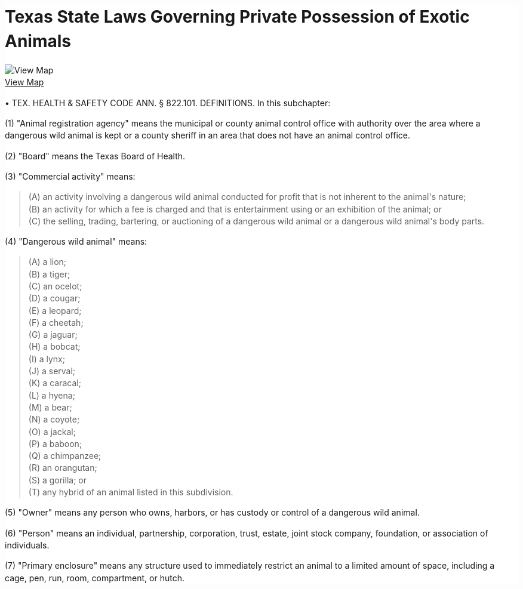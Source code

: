 # Texas State Laws Governing Private Possession of Exotic Animals

![View Map](../../images/us-map-icon.gif)  
[View Map](b4a2_exotic_animals.php)

• TEX. HEALTH & SAFETY CODE ANN. § 822.101. DEFINITIONS. In this subchapter:

(1) "Animal registration agency" means the municipal or county animal control
office with authority over the area where a dangerous wild animal is kept or a
county sheriff in an area that does not have an animal control office.

(2) "Board" means the Texas Board of Health.

(3) "Commercial activity" means:

> (A) an activity involving a dangerous wild animal conducted for profit that
is not inherent to the animal's nature;  
(B) an activity for which a fee is charged and that is entertainment using or
an exhibition of the animal; or  
(C) the selling, trading, bartering, or auctioning of a dangerous wild animal
or a dangerous wild animal's body parts.

(4) "Dangerous wild animal" means:

> (A) a lion;  
(B) a tiger;  
(C) an ocelot;  
(D) a cougar;  
(E) a leopard;  
(F) a cheetah;  
(G) a jaguar;  
(H) a bobcat;  
(I) a lynx;  
(J) a serval;  
(K) a caracal;  
(L) a hyena;  
(M) a bear;  
(N) a coyote;  
(O) a jackal;  
(P) a baboon;  
(Q) a chimpanzee;  
(R) an orangutan;  
(S) a gorilla; or  
(T) any hybrid of an animal listed in this subdivision.

(5) "Owner" means any person who owns, harbors, or has custody or control of a
dangerous wild animal.

(6) "Person" means an individual, partnership, corporation, trust, estate,
joint stock company, foundation, or association of individuals.

(7) "Primary enclosure" means any structure used to immediately restrict an
animal to a limited amount of space, including a cage, pen, run, room,
compartment, or hutch.
